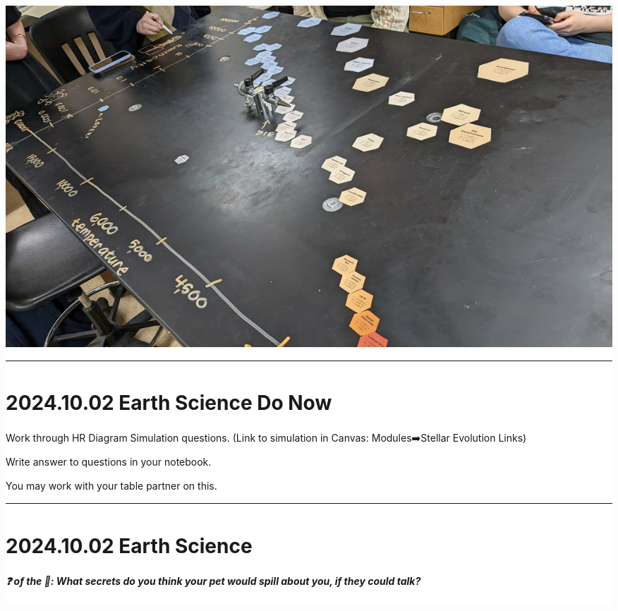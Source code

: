 ![bg fit](image-8.png)


---




# 2024.10.02 **Earth Science** Do Now


Work through HR Diagram Simulation questions. (Link to simulation in Canvas: Modules➡️Stellar Evolution Links)

Write answer to questions in your notebook. 

You may work with your table partner on this. 


---

# 2024.10.02 **Earth Science**

##### **❓ of the 📅**: What secrets do you think your pet would spill about you, if they could talk?

<div class ='columns'>

 <div>
